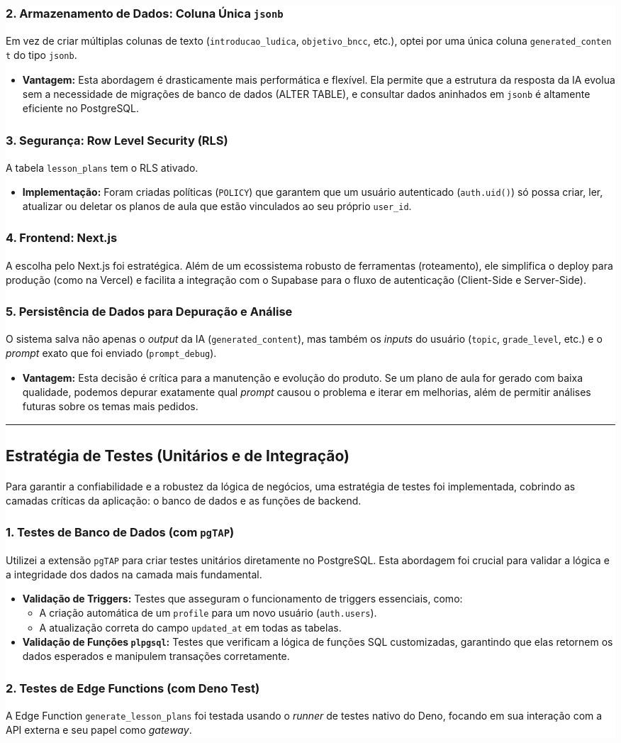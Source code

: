 ### 2. Armazenamento de Dados: Coluna Única `jsonb`

Em vez de criar múltiplas colunas de texto (`introducao_ludica`, `objetivo_bncc`, etc.), optei por uma única coluna `generated_content` do tipo `jsonb`.

- **Vantagem:** Esta abordagem é drasticamente mais performática e flexível. Ela permite que a estrutura da resposta da IA evolua sem a necessidade de migrações de banco de dados (ALTER TABLE), e consultar dados aninhados em `jsonb` é altamente eficiente no PostgreSQL.

### 3. Segurança: Row Level Security (RLS)

A tabela `lesson_plans` tem o RLS ativado.

- **Implementação:** Foram criadas políticas (`POLICY`) que garantem que um usuário autenticado (`auth.uid()`) só possa criar, ler, atualizar ou deletar os planos de aula que estão vinculados ao seu próprio `user_id`.

### 4. Frontend: Next.js

A escolha pelo Next.js foi estratégica. Além de um ecossistema robusto de ferramentas (roteamento), ele simplifica o deploy para produção (como na Vercel) e facilita a integração com o Supabase para o fluxo de autenticação (Client-Side e Server-Side).

### 5. Persistência de Dados para Depuração e Análise

O sistema salva não apenas o _output_ da IA (`generated_content`), mas também os _inputs_ do usuário (`topic`, `grade_level`, etc.) e o _prompt_ exato que foi enviado (`prompt_debug`).

- **Vantagem:** Esta decisão é crítica para a manutenção e evolução do produto. Se um plano de aula for gerado com baixa qualidade, podemos depurar exatamente qual _prompt_ causou o problema e iterar em melhorias, além de permitir análises futuras sobre os temas mais pedidos.

---

## Estratégia de Testes (Unitários e de Integração)

Para garantir a confiabilidade e a robustez da lógica de negócios, uma estratégia de testes foi implementada, cobrindo as camadas críticas da aplicação: o banco de dados e as funções de backend.

### 1. Testes de Banco de Dados (com `pgTAP`)

Utilizei a extensão `pgTAP` para criar testes unitários diretamente no PostgreSQL. Esta abordagem foi crucial para validar a lógica e a integridade dos dados na camada mais fundamental.

- **Validação de Triggers:** Testes que asseguram o funcionamento de triggers essenciais, como:
  - A criação automática de um `profile` para um novo usuário (`auth.users`).
  - A atualização correta do campo `updated_at` em todas as tabelas.
- **Validação de Funções `plpgsql`:** Testes que verificam a lógica de funções SQL customizadas, garantindo que elas retornem os dados esperados e manipulem transações corretamente.

### 2. Testes de Edge Functions (com Deno Test)

A Edge Function `generate_lesson_plans` foi testada usando o _runner_ de testes nativo do Deno, focando em sua interação com a API externa e seu papel como _gateway_.
